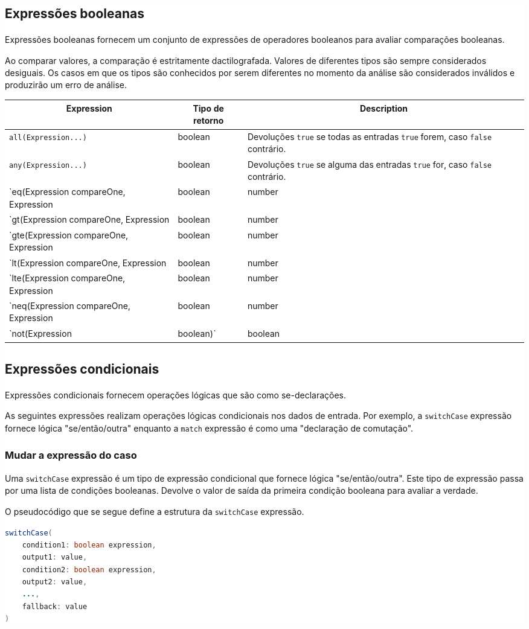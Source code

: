 ## <a name="boolean-expressions"></a>Expressões booleanas

Expressões booleanas fornecem um conjunto de expressões de operadores booleanos para avaliar comparações booleanas.

Ao comparar valores, a comparação é estritamente dactilografada. Valores de diferentes tipos são sempre considerados desiguais. Os casos em que os tipos são conhecidos por serem diferentes no momento da análise são considerados inválidos e produzirão um erro de análise.

| Expression | Tipo de retorno | Description |
|------------|-------------|-------------|
| `all(Expression...)` | boolean | Devoluções `true` se todas as entradas `true` forem, caso `false` contrário. |
| `any(Expression...)` | boolean | Devoluções `true` se alguma das entradas `true` for, caso `false` contrário. |
| `eq(Expression compareOne, Expression | boolean | number | string compareTwo)` \| `eq(Expression compareOne, Expression | string compareTwo, Expression collator)` | boolean | Retorna `true` se os valores de entrada forem iguais, `false` caso contrário. Os argumentos são necessários para ser ambas as cordas ou ambos os números. |
| `gt(Expression compareOne, Expression | boolean | number | string compareTwo)` \| `gt(Expression compareOne, Expression | string compareTwo, Expression collator)` | boolean | Devoluções `true` se a primeira entrada for estritamente maior do que a segunda, caso `false` contrário. Os argumentos são necessários para ser ambas as cordas ou ambos os números. |
| `gte(Expression compareOne, Expression | boolean | number | string compareTwo)` \| `gte(Expression compareOne, Expression | string compareTwo, Expression collator)` | boolean | Devoluções `true` se a primeira entrada for maior ou igual à segunda, `false` caso contrário. Os argumentos são necessários para ser ambas as cordas ou ambos os números. |
| `lt(Expression compareOne, Expression | boolean | number | string compareTwo)` \| `lt(Expression compareOne, Expression | string compareTwo, Expression collator)` | boolean | Devoluções `true` se a primeira entrada for estritamente inferior à segunda, caso `false` contrário. Os argumentos são necessários para ser ambas as cordas ou ambos os números. |
| `lte(Expression compareOne, Expression | boolean | number | string compareTwo)` \| `lte(Expression compareOne, Expression | string compareTwo, Expression collator)` | boolean | Devoluções `true` se a primeira entrada for inferior ou igual à segunda, `false` caso contrário. Os argumentos são necessários para ser ambas as cordas ou ambos os números. |
| `neq(Expression compareOne, Expression | boolean | number | string compareTwo)` \| `neq(Expression compareOne, Expression | string compareTwo, Expression collator)` | boolean | Retorna `true` se os valores de entrada não forem iguais, `false` caso contrário. |
| `not(Expression | boolean)` | boolean | Negação lógica. Retorna `true` se a entrada for , e se a entrada for `false` `false` `true` . |

## <a name="conditional-expressions"></a>Expressões condicionais

Expressões condicionais fornecem operações lógicas que são como se-declarações.

As seguintes expressões realizam operações lógicas condicionais nos dados de entrada. Por exemplo, a `switchCase` expressão fornece lógica "se/então/outra" enquanto a `match` expressão é como uma "declaração de comutação".

### <a name="switch-case-expression"></a>Mudar a expressão do caso

Uma `switchCase` expressão é um tipo de expressão condicional que fornece lógica "se/então/outra". Este tipo de expressão passa por uma lista de condições booleanas. Devolve o valor de saída da primeira condição booleana para avaliar a verdade.

O pseudocódigo que se segue define a estrutura da `switchCase` expressão.

```java
switchCase(
    condition1: boolean expression, 
    output1: value,
    condition2: boolean expression, 
    output2: value,
    ...,
    fallback: value
)
```

